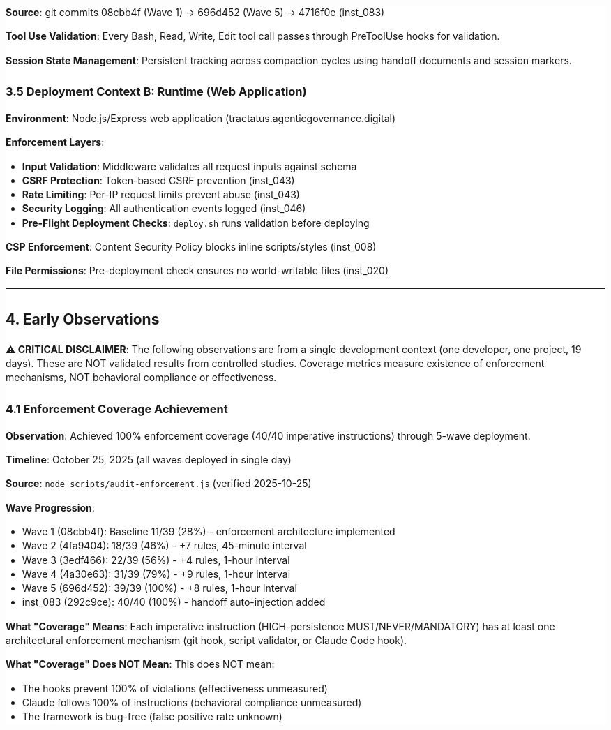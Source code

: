 **Source**: git commits 08cbb4f (Wave 1) → 696d452 (Wave 5) → 4716f0e (inst_083)

**Tool Use Validation**: Every Bash, Read, Write, Edit tool call passes through PreToolUse hooks for validation.

**Session State Management**: Persistent tracking across compaction cycles using handoff documents and session markers.

### 3.5 Deployment Context B: Runtime (Web Application)

**Environment**: Node.js/Express web application (tractatus.agenticgovernance.digital)

**Enforcement Layers**:
- **Input Validation**: Middleware validates all request inputs against schema
- **CSRF Protection**: Token-based CSRF prevention (inst_043)
- **Rate Limiting**: Per-IP request limits prevent abuse (inst_043)
- **Security Logging**: All authentication events logged (inst_046)
- **Pre-Flight Deployment Checks**: `deploy.sh` runs validation before deploying

**CSP Enforcement**: Content Security Policy blocks inline scripts/styles (inst_008)

**File Permissions**: Pre-deployment check ensures no world-writable files (inst_020)

---

## 4. Early Observations

**⚠️ CRITICAL DISCLAIMER**: The following observations are from a single development context (one developer, one project, 19 days). These are NOT validated results from controlled studies. Coverage metrics measure existence of enforcement mechanisms, NOT behavioral compliance or effectiveness.

### 4.1 Enforcement Coverage Achievement

**Observation**: Achieved 100% enforcement coverage (40/40 imperative instructions) through 5-wave deployment.

**Timeline**: October 25, 2025 (all waves deployed in single day)

**Source**: `node scripts/audit-enforcement.js` (verified 2025-10-25)

**Wave Progression**:
- Wave 1 (08cbb4f): Baseline 11/39 (28%) - enforcement architecture implemented
- Wave 2 (4fa9404): 18/39 (46%) - +7 rules, 45-minute interval
- Wave 3 (3edf466): 22/39 (56%) - +4 rules, 1-hour interval
- Wave 4 (4a30e63): 31/39 (79%) - +9 rules, 1-hour interval
- Wave 5 (696d452): 39/39 (100%) - +8 rules, 1-hour interval
- inst_083 (292c9ce): 40/40 (100%) - handoff auto-injection added

**What "Coverage" Means**: Each imperative instruction (HIGH-persistence MUST/NEVER/MANDATORY) has at least one architectural enforcement mechanism (git hook, script validator, or Claude Code hook).

**What "Coverage" Does NOT Mean**: This does NOT mean:
- The hooks prevent 100% of violations (effectiveness unmeasured)
- Claude follows 100% of instructions (behavioral compliance unmeasured)
- The framework is bug-free (false positive rate unknown)
